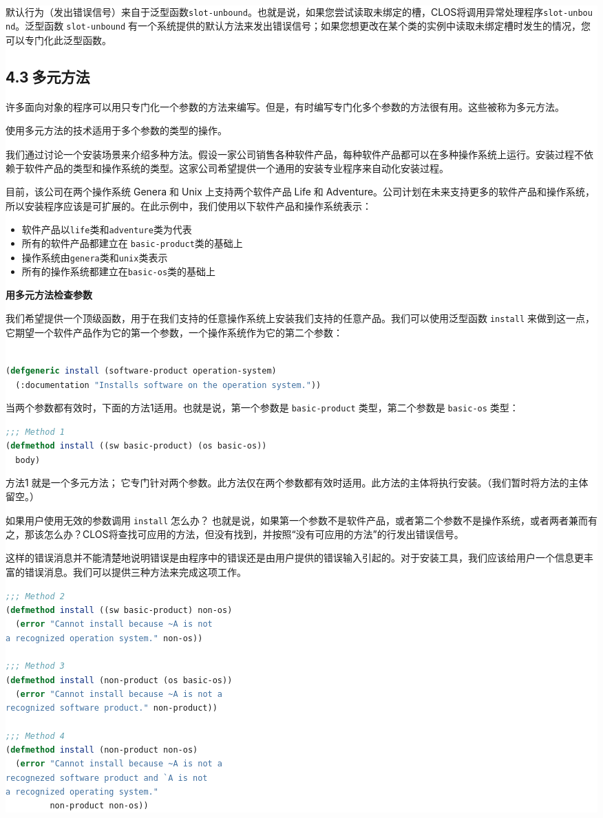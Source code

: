 默认行为（发出错误信号）来自于泛型函数`slot-unbound`。也就是说，如果您尝试读取未绑定的槽，CLOS将调用异常处理程序`slot-unbound`。泛型函数 `slot-unbound` 有一个系统提供的默认方法来发出错误信号；如果您想更改在某个类的实例中读取未绑定槽时发生的情况，您可以专门化此泛型函数。

## 4.3 多元方法

许多面向对象的程序可以用只专门化一个参数的方法来编写。但是，有时编写专门化多个参数的方法很有用。这些被称为多元方法。

使用多元方法的技术适用于多个参数的类型的操作。

我们通过讨论一个安装场景来介绍多种方法。假设一家公司销售各种软件产品，每种软件产品都可以在多种操作系统上运行。安装过程不依赖于软件产品的类型和操作系统的类型。这家公司希望提供一个通用的安装专业程序来自动化安装过程。

目前，该公司在两个操作系统 Genera 和 Unix 上支持两个软件产品 Life 和 Adventure。公司计划在未来支持更多的软件产品和操作系统，所以安装程序应该是可扩展的。在此示例中，我们使用以下软件产品和操作系统表示： 

- 软件产品以`life`类和`adventure`类为代表
- 所有的软件产品都建立在 `basic-product`类的基础上
- 操作系统由`genera`类和`unix`类表示
- 所有的操作系统都建立在`basic-os`类的基础上

**用多元方法检查参数**

我们希望提供一个顶级函数，用于在我们支持的任意操作系统上安装我们支持的任意产品。我们可以使用泛型函数 `install` 来做到这一点，它期望一个软件产品作为它的第一个参数，一个操作系统作为它的第二个参数：

```lisp

(defgeneric install (software-product operation-system)
  (:documentation "Installs software on the operation system."))
```

当两个参数都有效时，下面的方法1适用。也就是说，第一个参数是 `basic-product` 类型，第二个参数是 `basic-os` 类型：

```lisp
;;; Method 1
(defmethod install ((sw basic-product) (os basic-os))
  body)
```

方法1 就是一个多元方法； 它专门针对两个参数。此方法仅在两个参数都有效时适用。此方法的主体将执行安装。（我们暂时将方法的主体留空。）

如果用户使用无效的参数调用 `install` 怎么办？ 也就是说，如果第一个参数不是软件产品，或者第二个参数不是操作系统，或者两者兼而有之，那该怎么办？CLOS将查找可应用的方法，但没有找到，并按照“没有可应用的方法”的行发出错误信号。

这样的错误消息并不能清楚地说明错误是由程序中的错误还是由用户提供的错误输入引起的。对于安装工具，我们应该给用户一个信息更丰富的错误消息。我们可以提供三种方法来完成这项工作。

```lisp
;;; Method 2
(defmethod install ((sw basic-product) non-os)
  (error "Cannot install because ~A is not
a recognized operation system." non-os))

;;; Method 3
(defmethod install (non-product (os basic-os))
  (error "Cannot install because ~A is not a
recognized software product." non-product))

;;; Method 4
(defmethod install (non-product non-os)
  (error "Cannot install because ~A is not a
recognezed software product and `A is not
a recognized operating system."
         non-product non-os))
```
